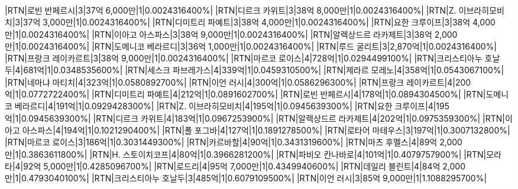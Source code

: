|RTN|로빈 반페르시|3|37억 6,000만|1|0.0024316400%|
|RTN|디르크 카위트|3|38억 8,000만|1|0.0024316400%|
|RTN|Z. 이브라히모비치|3|37억 3,000만|1|0.0024316400%|
|RTN|디미트리 파예트|3|38억 4,000만|1|0.0024316400%|
|RTN|요한 크루이프|3|38억 4,000만|1|0.0024316400%|
|RTN|이아고 아스파스|3|38억 9,000만|1|0.0024316400%|
|RTN|알렉상드르 라카제트|3|38억 2,000만|1|0.0024316400%|
|RTN|도메니코 베라르디|3|36억 1,000만|1|0.0024316400%|
|RTN|루드 굴리트|3|2,870억|1|0.0024316400%|
|RTN|프랑크 레이카르트|3|38억 9,000만|1|0.0024316400%|
|RTN|마르코 로이스|4|728억|1|0.0294499100%|
|RTN|크리스티아누 호날두|4|681억|1|0.0348535600%|
|RTN|세스크 파브레가스|4|339억|1|0.0459310500%|
|RTN|제라르 모레노|4|358억|1|0.0543067100%|
|RTN|네마냐 마티치|4|323억|1|0.0580892700%|
|RTN|이언 러시|4|300억|1|0.0586296300%|
|RTN|프랑크 레이카르트|4|200억|1|0.0772722400%|
|RTN|디미트리 파예트|4|212억|1|0.0891602700%|
|RTN|로빈 반페르시|4|178억|1|0.0894304500%|
|RTN|도메니코 베라르디|4|191억|1|0.0929428300%|
|RTN|Z. 이브라히모비치|4|195억|1|0.0945639300%|
|RTN|요한 크루이프|4|195억|1|0.0945639300%|
|RTN|디르크 카위트|4|183억|1|0.0967253900%|
|RTN|알렉상드르 라카제트|4|202억|1|0.0975359300%|
|RTN|이아고 아스파스|4|194억|1|0.1021290400%|
|RTN|폴 포그바|4|127억|1|0.1891278500%|
|RTN|로타어 마테우스|3|197억|1|0.3007132800%|
|RTN|마르코 로이스|3|186억|1|0.3031449300%|
|RTN|카르바할|4|90억|1|0.3431319600%|
|RTN|마츠 후멜스|4|89억 2,000만|1|0.3863611800%|
|RTN|H. 스토이치코프|4|80억|1|0.3966281200%|
|RTN|파비오 칸나바로|4|101억|1|0.4079757900%|
|RTN|모라타|4|92억 5,000만|1|0.4285096700%|
|RTN|로드리|4|95억 7,000만|1|0.4349940600%|
|RTN|데일리 블린트|4|84억 2,000만|1|0.4793040100%|
|RTN|크리스티아누 호날두|3|485억|1|0.6079109500%|
|RTN|이언 러시|3|85억 9,000만|1|1.1088295700%|